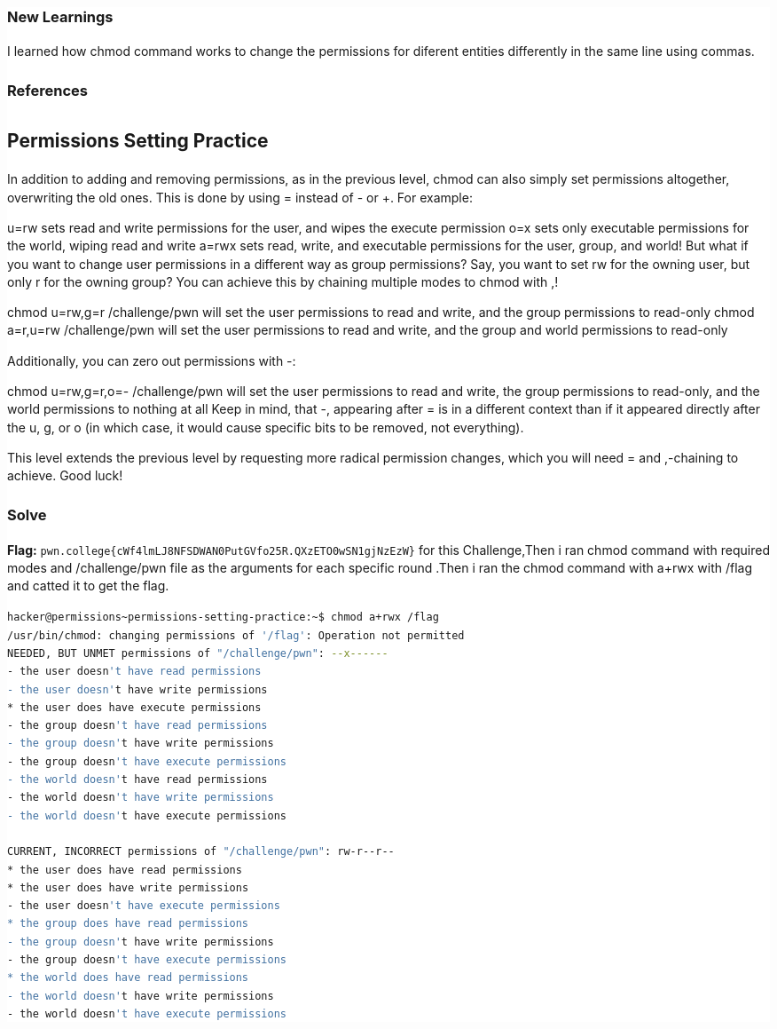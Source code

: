 ### New Learnings
I learned how chmod command works to change the permissions for diferent entities differently in the same line using commas.

### References 

## Permissions Setting Practice
In addition to adding and removing permissions, as in the previous level, chmod can also simply set permissions altogether, overwriting the old ones. This is done by using = instead of - or +. For example:

  u=rw sets read and write permissions for the user, and wipes the execute permission
  o=x sets only executable permissions for the world, wiping read and write
  a=rwx sets read, write, and executable permissions for the user, group, and world!
But what if you want to change user permissions in a different way as group permissions? Say, you want to set rw for the owning user, but only r for the owning group? You can achieve this by chaining multiple modes to chmod with ,!

  chmod u=rw,g=r /challenge/pwn will set the user permissions to read and write, and the group permissions to read-only
  chmod a=r,u=rw /challenge/pwn will set the user permissions to read and write, and the group and world permissions to read-only

Additionally, you can zero out permissions with -:

  chmod u=rw,g=r,o=- /challenge/pwn will set the user permissions to read and write, the group permissions to read-only, and the world permissions to nothing at all
  Keep in mind, that -, appearing after = is in a different context than if it appeared directly after the u, g, or o (in which case, it would cause specific bits to be removed, not everything).

This level extends the previous level by requesting more radical permission changes, which you will need = and ,-chaining to achieve. Good luck!
  

### Solve
**Flag:** `pwn.college{cWf4lmLJ8NFSDWAN0PutGVfo25R.QXzETO0wSN1gjNzEzW}`
 for this Challenge,Then i ran chmod command with required modes and /challenge/pwn file as the arguments for each specific round .Then i ran the chmod command with a+rwx with /flag and catted it to get the flag.

```bash 
hacker@permissions~permissions-setting-practice:~$ chmod a+rwx /flag
/usr/bin/chmod: changing permissions of '/flag': Operation not permitted
NEEDED, BUT UNMET permissions of "/challenge/pwn": --x------
- the user doesn't have read permissions
- the user doesn't have write permissions
* the user does have execute permissions
- the group doesn't have read permissions
- the group doesn't have write permissions
- the group doesn't have execute permissions
- the world doesn't have read permissions
- the world doesn't have write permissions
- the world doesn't have execute permissions

CURRENT, INCORRECT permissions of "/challenge/pwn": rw-r--r--
* the user does have read permissions
* the user does have write permissions
- the user doesn't have execute permissions
* the group does have read permissions
- the group doesn't have write permissions
- the group doesn't have execute permissions
* the world does have read permissions
- the world doesn't have write permissions
- the world doesn't have execute permissions

```